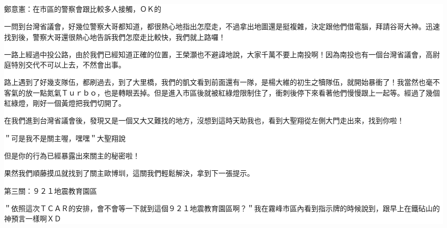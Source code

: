  

  

  

鄭意憲：在市區的警察會跟比較多人接觸，ＯＫ的  

  

  

  

一問到台灣省議會，好幾位警察大哥都知道，都很熱心地指出怎麼走，不過拿出地圖還是挺複雜，決定跟他們借電腦，拜請谷哥大神。迅速找到後，警察大哥還很熱心地告訴我們怎麼走比較快，我們就上路囉！  

  

  

  

一路上經過中投公路，由於我們已經知道正確的位置，王榮灝也不避諱地說，大家千萬不要上南投啊！因為南投也有一個台灣省議會，高尉庭特別交代不可以上去，不然會出事。  

  

  

  

路上遇到了好幾支隊伍，都刷過去，到了大里橋，我們的凱文看到前面還有一隊，是楊大維的初生之犢隊伍，就開始暴衝了！我當然也毫不客氣的放一點氮氣Ｔｕｒｂｏ，也是轉眼丟掉。但是進入市區後就被紅綠燈限制住了，衝刺後停下來看著他們慢慢跟上一起等。經過了幾個紅綠燈，剛好一個黃燈把我們切開了。  

  

  

  

在我們進到台灣省議會後，發現又是一個又大又難找的地方，沒想到這時天助我也，看到大聖翔從左側大門走出來，找到你啦！  

  

  

  

＂可是我不是關主喔，嘿嘿＂大聖翔說  

  

  

  

但是你的行為已經暴露出來關主的秘密啦！  

  

  

  

果然我們順藤摸瓜就找到了關主歐博圳，這關我們輕鬆解決，拿到下一張提示。  

  

  

  

第三關：９２１地震教育園區

  

  

＂依照這次ＴＣＡＲ的安排，會不會等一下就到這個９２１地震教育園區啊？＂我在霧峰市區內看到指示牌的時候說到，跟早上在鐵砧山的神預言一樣啊ＸＤ  

  

  
